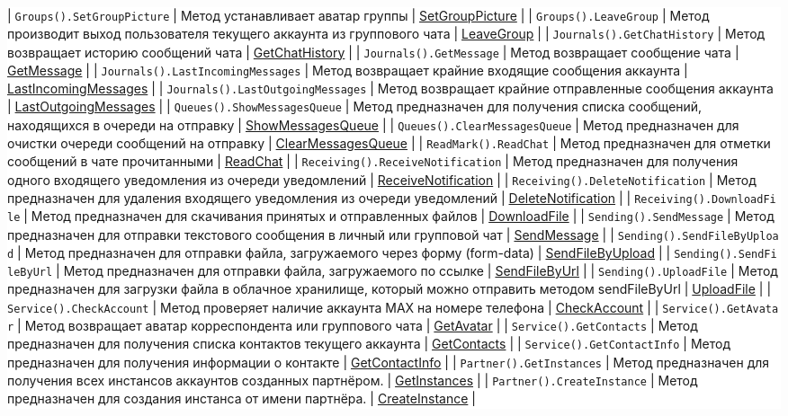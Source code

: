 | `Groups().SetGroupPicture`        | Метод устанавливает аватар группы                                                                                   | [SetGroupPicture](https://green-api.com/v3/docs/api/groups/SetGroupPicture/)                                |
| `Groups().LeaveGroup`             | 	Метод производит выход пользователя текущего аккаунта из группового чата                                                     | [LeaveGroup](https://green-api.com/v3/docs/api/groups/LeaveGroup/)                                          |
| `Journals().GetChatHistory`       | Метод возвращает историю сообщений чата                                                                               | [GetChatHistory](https://green-api.com/v3/docs/api/journals/GetChatHistory/)                                |
| `Journals().GetMessage`           | Метод возвращает сообщение чата                                                                                         | [GetMessage](https://green-api.com/v3/docs/api/journals/GetMessage/)                                        |
| `Journals().LastIncomingMessages` | Метод возвращает крайние входящие сообщения аккаунта                                                       | [LastIncomingMessages](https://green-api.com/v3/docs/api/journals/LastIncomingMessages/)                    |
| `Journals().LastOutgoingMessages` | Метод возвращает крайние отправленные сообщения аккаунта                                                                  | [LastOutgoingMessages](https://green-api.com/v3/docs/api/journals/LastOutgoingMessages/)                    |
| `Queues().ShowMessagesQueue`      | Метод предназначен для получения списка сообщений, находящихся в очереди на отправку                                       | [ShowMessagesQueue](https://green-api.com/v3/docs/api/queues/ShowMessagesQueue/)                            |
| `Queues().ClearMessagesQueue`     | Метод предназначен для очистки очереди сообщений на отправку                                                          | [ClearMessagesQueue](https://green-api.com/v3/docs/api/queues/ClearMessagesQueue/)                          |
| `ReadMark().ReadChat`             | Метод предназначен для отметки сообщений в чате прочитанными                                                                      | [ReadChat](https://green-api.com/v3/docs/api/marks/ReadChat/)                                               |
| `Receiving().ReceiveNotification` | Метод предназначен для получения одного входящего уведомления из очереди уведомлений                              | [ReceiveNotification](https://green-api.com/v3/docs/api/receiving/technology-http-api/ReceiveNotification/) |
| `Receiving().DeleteNotification`  | Метод предназначен для удаления входящего уведомления из очереди уведомлений                                     | [DeleteNotification](https://green-api.com/v3/docs/api/receiving/technology-http-api/DeleteNotification/)   |
| `Receiving().DownloadFile`        | 	Метод предназначен для скачивания принятых и отправленных файлов                                                                     | [DownloadFile](https://green-api.com/v3/docs/api/receiving/files/DownloadFile/)                             |
| `Sending().SendMessage`           | Метод предназначен для отправки текстового сообщения в личный или групповой чат                                                 | [SendMessage](https://green-api.com/v3/docs/api/sending/SendMessage/)                                       |
| `Sending().SendFileByUpload`      | Метод предназначен для отправки файла, загружаемого через форму (form-data)                                                   | [SendFileByUpload](https://green-api.com/v3/docs/api/sending/SendFileByUpload/)                             |
| `Sending().SendFileByUrl`         | Метод предназначен для отправки файла, загружаемого по ссылке                                                               | [SendFileByUrl](https://green-api.com/v3/docs/api/sending/SendFileByUrl/)                                   |
| `Sending().UploadFile`            | Метод предназначен для загрузки файла в облачное хранилище, который можно отправить методом sendFileByUrl | [UploadFile](https://green-api.com/v3/docs/api/sending/UploadFile/)                                         |
| `Service().CheckAccount`         | Метод проверяет наличие аккаунта MAX на номере телефона                                                      | [CheckAccount](https://green-api.com/v3/docs/api/service/CheckAccount/)                                   |
| `Service().GetAvatar`             | Метод возвращает аватар корреспондента или группового чата	                                                          | [GetAvatar](https://green-api.com/v3/docs/api/service/GetAvatar/)                                           |
| `Service().GetContacts`           | Метод предназначен для получения списка контактов текущего аккаунта                                                   | [GetContacts](https://green-api.com/v3/docs/api/service/GetContacts/)                                       |
| `Service().GetContactInfo`        | Метод предназначен для получения информации о контакте                                                            | [GetContactInfo](https://green-api.com/v3/docs/api/service/GetContactInfo/)                                 |
| `Partner().GetInstances`   | Метод предназначен для получения всех инстансов аккаунтов созданных партнёром.                                           | [GetInstances](https://green-api.com/v3/docs/partners/getInstances/)                       |
| `Partner().CreateInstance`   | Метод предназначен для создания инстанса от имени партнёра.                                           | [CreateInstance](https://green-api.com/v3/docs/partners/createInstance/)                       |